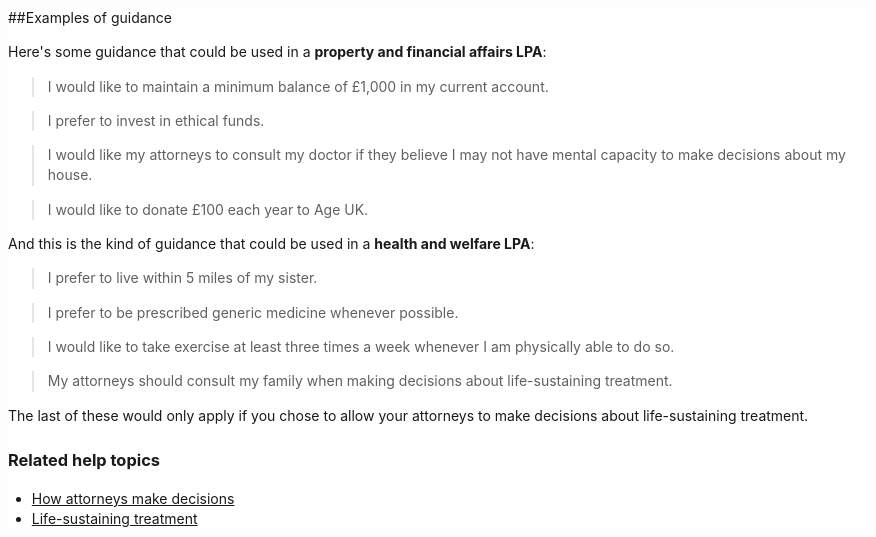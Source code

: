 ##Examples of guidance

Here's some guidance that could be used in a **property and financial affairs LPA**:

> I would like to maintain a minimum balance of £1,000 in my current account.

> I prefer to invest in ethical funds.

> I would like my attorneys to consult my doctor if they believe I may not have mental capacity to make decisions about my house.

> I would like to donate £100 each year to Age UK.

And this is the kind of guidance that could be used in a **health and welfare LPA**:

> I prefer to live within 5 miles of my sister.

> I prefer to be prescribed generic medicine whenever possible.

> I would like to take exercise at least three times a week whenever I am physically able to do so.

> My attorneys should consult my family when making decisions about life-sustaining treatment. 

The last of these would only apply if you chose to allow your attorneys to make decisions about life-sustaining treatment. 

### Related help topics 
* [How attorneys make decisions](#/help/how-attorneys-make-decisions)
* [Life-sustaining treatment](#/help/life-sustaining-treatment)
